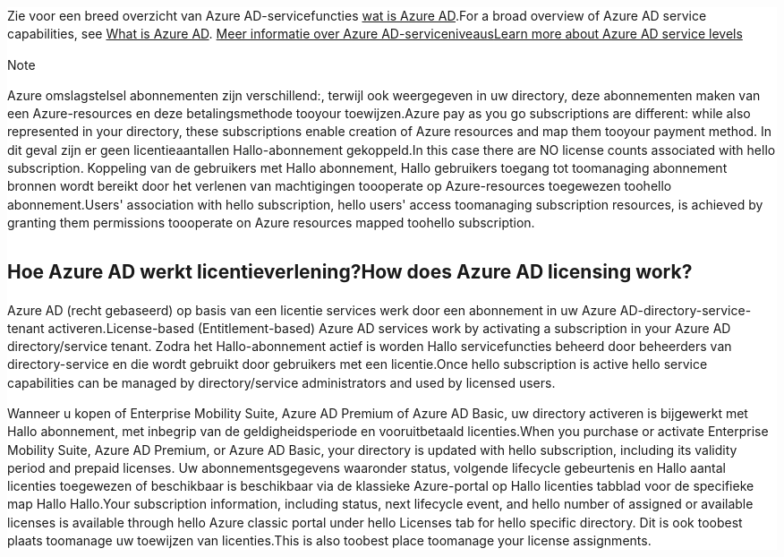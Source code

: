 <span data-ttu-id="0556d-117">Zie voor een breed overzicht van Azure AD-servicefuncties [wat is Azure AD](active-directory-whatis.md).</span><span class="sxs-lookup"><span data-stu-id="0556d-117">For a broad overview of Azure AD service capabilities, see [What is Azure AD](active-directory-whatis.md).</span></span>
[<span data-ttu-id="0556d-118">Meer informatie over Azure AD-serviceniveaus</span><span class="sxs-lookup"><span data-stu-id="0556d-118">Learn more about Azure AD service levels</span></span>](https://azure.microsoft.com/support/legal/sla/)

> [!NOTE]
> <span data-ttu-id="0556d-119">Azure omslagstelsel abonnementen zijn verschillend:, terwijl ook weergegeven in uw directory, deze abonnementen maken van een Azure-resources en deze betalingsmethode tooyour toewijzen.</span><span class="sxs-lookup"><span data-stu-id="0556d-119">Azure pay as you go subscriptions are different: while also represented in your directory, these subscriptions enable creation of Azure resources and map them tooyour payment method.</span></span> <span data-ttu-id="0556d-120">In dit geval zijn er geen licentieaantallen Hallo-abonnement gekoppeld.</span><span class="sxs-lookup"><span data-stu-id="0556d-120">In this case there are NO license counts associated with hello subscription.</span></span> <span data-ttu-id="0556d-121">Koppeling van de gebruikers met Hallo abonnement, Hallo gebruikers toegang tot toomanaging abonnement bronnen wordt bereikt door het verlenen van machtigingen toooperate op Azure-resources toegewezen toohello abonnement.</span><span class="sxs-lookup"><span data-stu-id="0556d-121">Users' association with hello subscription, hello users' access toomanaging subscription resources, is achieved by granting them permissions toooperate on Azure resources mapped toohello subscription.</span></span>
>
>

## <a name="how-does-azure-ad-licensing-work"></a><span data-ttu-id="0556d-122">Hoe Azure AD werkt licentieverlening?</span><span class="sxs-lookup"><span data-stu-id="0556d-122">How does Azure AD licensing work?</span></span>
<span data-ttu-id="0556d-123">Azure AD (recht gebaseerd) op basis van een licentie services werk door een abonnement in uw Azure AD-directory-service-tenant activeren.</span><span class="sxs-lookup"><span data-stu-id="0556d-123">License-based (Entitlement-based) Azure AD services work by activating a subscription in your Azure AD directory/service tenant.</span></span> <span data-ttu-id="0556d-124">Zodra het Hallo-abonnement actief is worden Hallo servicefuncties beheerd door beheerders van directory-service en die wordt gebruikt door gebruikers met een licentie.</span><span class="sxs-lookup"><span data-stu-id="0556d-124">Once hello subscription is active hello service capabilities can be managed by directory/service administrators and used by licensed users.</span></span>

<span data-ttu-id="0556d-125">Wanneer u kopen of Enterprise Mobility Suite, Azure AD Premium of Azure AD Basic, uw directory activeren is bijgewerkt met Hallo abonnement, met inbegrip van de geldigheidsperiode en vooruitbetaald licenties.</span><span class="sxs-lookup"><span data-stu-id="0556d-125">When you purchase or activate Enterprise Mobility Suite, Azure AD Premium, or Azure AD Basic, your directory is updated with hello subscription, including its validity period and prepaid licenses.</span></span> <span data-ttu-id="0556d-126">Uw abonnementsgegevens waaronder status, volgende lifecycle gebeurtenis en Hallo aantal licenties toegewezen of beschikbaar is beschikbaar via de klassieke Azure-portal op Hallo licenties tabblad voor de specifieke map Hallo Hallo.</span><span class="sxs-lookup"><span data-stu-id="0556d-126">Your subscription information, including status, next lifecycle event, and hello number of assigned or available licenses is available through hello Azure classic portal under hello Licenses tab for hello specific directory.</span></span> <span data-ttu-id="0556d-127">Dit is ook toobest plaats toomanage uw toewijzen van licenties.</span><span class="sxs-lookup"><span data-stu-id="0556d-127">This is also toobest place toomanage your license assignments.</span></span>
